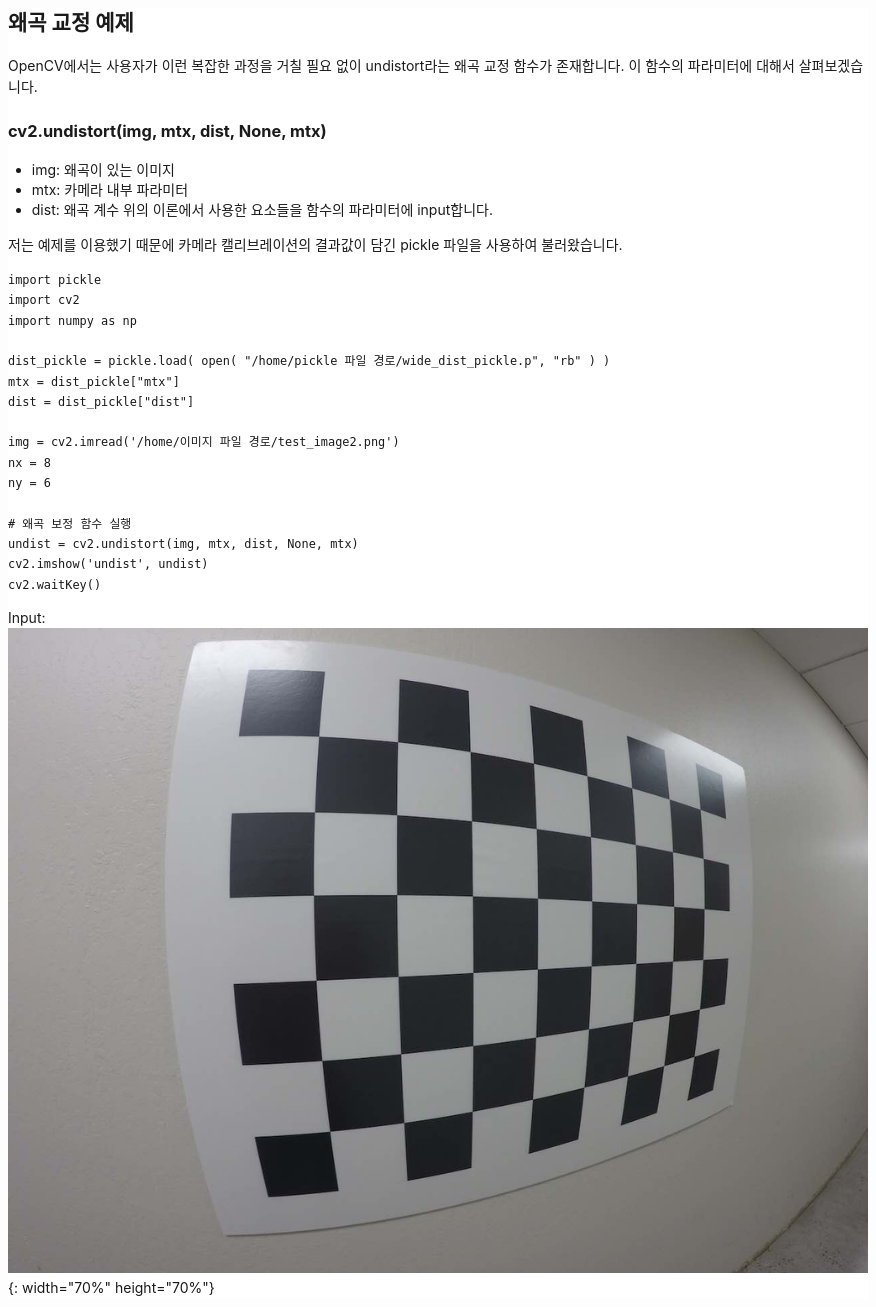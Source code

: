 
## 왜곡 교정 예제
OpenCV에서는 사용자가 이런 복잡한 과정을 거칠 필요 없이 undistort라는 왜곡 교정 함수가 존재합니다. 이 함수의 파라미터에 대해서 살펴보겠습니다.
### cv2.undistort(img, mtx, dist, None, mtx)
- img: 왜곡이 있는 이미지
- mtx: 카메라 내부 파라미터
- dist: 왜곡 계수
위의 이론에서 사용한 요소들을 함수의 파라미터에 input합니다.

저는 예제를 이용했기 때문에 카메라 캘리브레이션의 결과값이 담긴 pickle 파일을 사용하여 불러왔습니다.
```{.python}
import pickle
import cv2
import numpy as np

dist_pickle = pickle.load( open( "/home/pickle 파일 경로/wide_dist_pickle.p", "rb" ) )
mtx = dist_pickle["mtx"]
dist = dist_pickle["dist"]

img = cv2.imread('/home/이미지 파일 경로/test_image2.png')
nx = 8 
ny = 6 

# 왜곡 보정 함수 실행
undist = cv2.undistort(img, mtx, dist, None, mtx)
cv2.imshow('undist', undist)
cv2.waitKey()
```
Input:  
![distortion](/assets/img/vision/distortion.png){: width="70%" height="70%"}  
